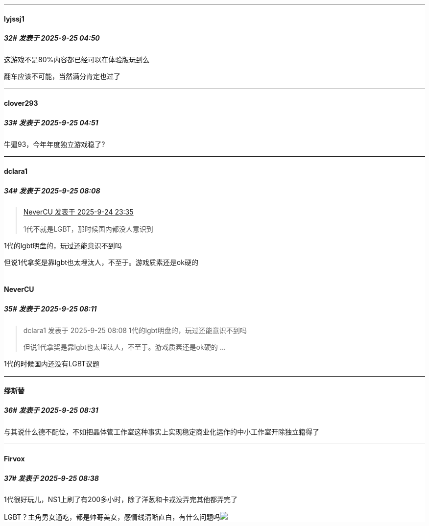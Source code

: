 *****

####  lyjssj1  
##### 32#       发表于 2025-9-25 04:50

这游戏不是80%内容都已经可以在体验版玩到么

翻车应该不可能，当然满分肯定也过了

*****

####  clover293  
##### 33#       发表于 2025-9-25 04:51

牛逼93，今年年度独立游戏稳了?

*****

####  dclara1  
##### 34#       发表于 2025-9-25 08:08

<blockquote><a href="httphttps://stage1st.com/2b/forum.php?mod=redirect&amp;goto=findpost&amp;pid=68484084&amp;ptid=2262912" target="_blank">NeverCU 发表于 2025-9-24 23:35</a>

1代不就是LGBT，那时候国内都没人意识到</blockquote>
1代的lgbt明盘的，玩过还能意识不到吗

但说1代拿奖是靠lgbt也太埋汰人，不至于。游戏质素还是ok硬的

*****

####  NeverCU  
##### 35#       发表于 2025-9-25 08:11

<blockquote>dclara1 发表于 2025-9-25 08:08
1代的lgbt明盘的，玩过还能意识不到吗

但说1代拿奖是靠lgbt也太埋汰人，不至于。游戏质素还是ok硬的 ...</blockquote>
1代的时候国内还没有LGBT议题

*****

####  缪斯替  
##### 36#       发表于 2025-9-25 08:31

与其说什么德不配位，不如把晶体管工作室这种事实上实现稳定商业化运作的中小工作室开除独立籍得了

*****

####  Firvox  
##### 37#       发表于 2025-9-25 08:38

1代很好玩儿，NS1上刷了有200多小时，除了洋葱和卡戎没弄完其他都弄完了

LGBT？主角男女通吃，都是帅哥美女，感情线清晰直白，有什么问题吗<img src="https://static.stage1st.com/image/smiley/face2017/067.png" referrerpolicy="no-referrer">
